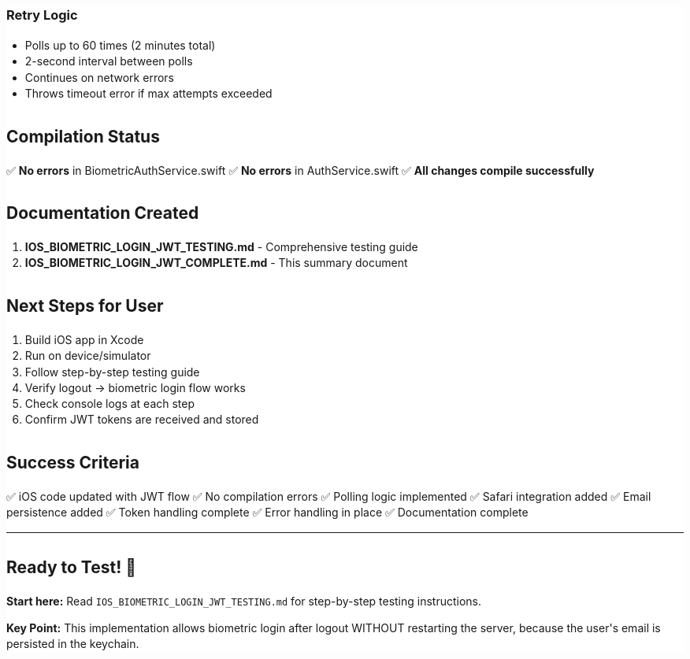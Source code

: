 ### Retry Logic
- Polls up to 60 times (2 minutes total)
- 2-second interval between polls
- Continues on network errors
- Throws timeout error if max attempts exceeded

## Compilation Status
✅ **No errors** in BiometricAuthService.swift
✅ **No errors** in AuthService.swift
✅ **All changes compile successfully**

## Documentation Created
1. **IOS_BIOMETRIC_LOGIN_JWT_TESTING.md** - Comprehensive testing guide
2. **IOS_BIOMETRIC_LOGIN_JWT_COMPLETE.md** - This summary document

## Next Steps for User
1. Build iOS app in Xcode
2. Run on device/simulator
3. Follow step-by-step testing guide
4. Verify logout → biometric login flow works
5. Check console logs at each step
6. Confirm JWT tokens are received and stored

## Success Criteria
✅ iOS code updated with JWT flow
✅ No compilation errors
✅ Polling logic implemented
✅ Safari integration added
✅ Email persistence added
✅ Token handling complete
✅ Error handling in place
✅ Documentation complete

---

## Ready to Test! 🚀

**Start here:** Read `IOS_BIOMETRIC_LOGIN_JWT_TESTING.md` for step-by-step testing instructions.

**Key Point:** This implementation allows biometric login after logout WITHOUT restarting the server, because the user's email is persisted in the keychain.
